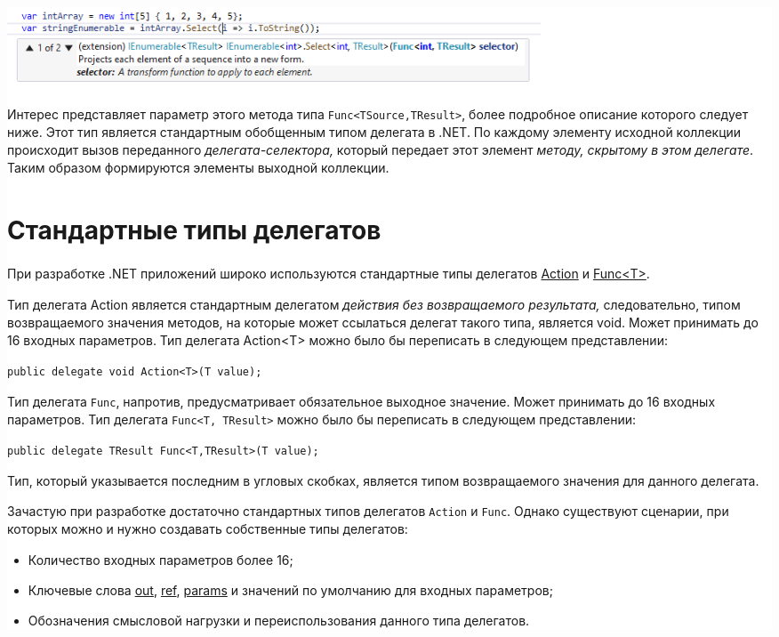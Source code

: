 <img src="lecture_media\media\image3.png" style="width:6.25in;height:0.95052in" />

Интерес представляет параметр этого метода типа
`Func<TSource,TResult>`, более подробное описание которого следует
ниже. Этот тип является стандартным обобщенным типом делегата в .NET. По
каждому элементу исходной коллекции происходит вызов переданного
*делегата-*селектора*,* который передает этот элемент *методу, скрытому
в этом делегате*. Таким образом формируются элементы выходной коллекции.

# Стандартные типы делегатов

При разработке .NET приложений широко используются стандартные типы
делегатов
[Action](https://docs.microsoft.com/ru-ru/dotnet/api/system.action?view=netframework-4.8)
и
[Func&lt;T&gt;](https://docs.microsoft.com/ru-ru/dotnet/api/system.func-2?view=netframework-4.8).

Тип делегата Action является стандартным делегатом *действия без
возвращаемого результата,* следовательно, типом возвращаемого значения
методов, на которые может ссылаться делегат такого типа, является void.
Может принимать до 16 входных параметров. Тип делегата Action&lt;T&gt;
можно было бы переписать в следующем представлении:

`public delegate void Action<T>(T value);`

Тип делегата `Func`, напротив, предусматривает обязательное выходное
значение. Может принимать до 16 входных параметров. Тип делегата
`Func<T, TResult>` можно было бы переписать в следующем
представлении:

`public delegate TResult Func<T,TResult>(T value);`

Тип, который указывается последним в угловых скобках, является типом
возвращаемого значения для данного делегата.

Зачастую при разработке достаточно стандартных типов делегатов `Action` и
`Func`. Однако существуют сценарии, при которых можно и нужно создавать
собственные типы делегатов:

-   Количество входных параметров более 16;

-   Ключевые слова
    [out](https://docs.microsoft.com/ru-ru/dotnet/csharp/language-reference/keywords/out-parameter-modifier),
    [ref](https://docs.microsoft.com/ru-ru/dotnet/csharp/language-reference/keywords/ref),
    [params](https://docs.microsoft.com/ru-ru/dotnet/csharp/language-reference/keywords/params)
    и значений по умолчанию для входных параметров;

-   Обозначения смысловой нагрузки и переиспользования данного типа
    делегатов.
